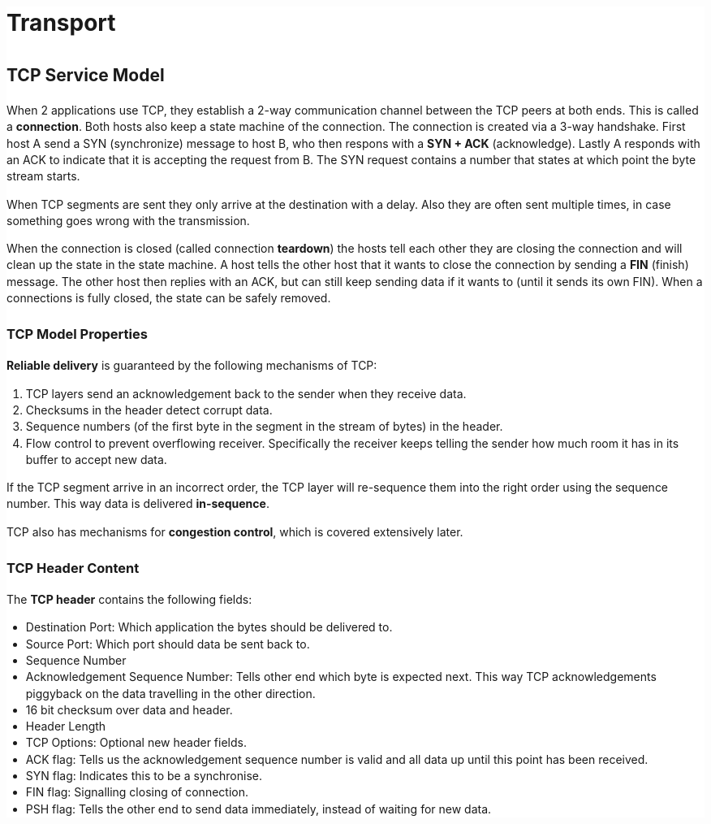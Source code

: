 # Transport

## TCP Service Model

When 2 applications use TCP, they establish a 2-way communication channel between the TCP peers at both ends. This is called a **connection**. Both hosts also keep a state machine of the connection. The connection is created via a 3-way handshake. First host A send a SYN (synchronize) message to host B, who then respons with a **SYN + ACK** (acknowledge). Lastly A responds with an ACK to indicate that it is accepting the request from B. The SYN request contains a number that states at which point the byte stream starts.

When TCP segments are sent they only arrive at the destination with a delay. Also they are often sent multiple times, in case something goes wrong with the transmission.

When the connection is closed (called connection **teardown**) the hosts tell each other they are closing the connection and will clean up the state in the state machine. A host tells the other host that it wants to close the connection by sending a **FIN** (finish) message. The other host then replies with an ACK, but can still keep sending data if it wants to (until it sends its own FIN). When a connections is fully closed, the state can be safely removed.

### TCP Model Properties

**Reliable delivery** is guaranteed by the following mechanisms of TCP:

1. TCP layers send an acknowledgement back to the sender when they receive data.
2. Checksums in the header detect corrupt data.
3. Sequence numbers (of the first byte in the segment in the stream of bytes) in the header.
4. Flow control to prevent overflowing receiver. Specifically the receiver keeps telling the sender how much room it has in its buffer to accept new data.

If the TCP segment arrive in an incorrect order, the TCP layer will re-sequence them into the right order using the sequence number. This way data is delivered **in-sequence**.

TCP also has mechanisms for **congestion control**, which is covered extensively later.

### TCP Header Content

The **TCP header** contains the following fields:
- Destination Port: Which application the bytes should be delivered to.
- Source Port: Which port should data be sent back to.
- Sequence Number
- Acknowledgement Sequence Number: Tells other end which byte is expected next. This way TCP acknowledgements piggyback on the data travelling in the other direction.
- 16 bit checksum over data and header.
- Header Length
- TCP Options: Optional new header fields.
- ACK flag: Tells us the acknowledgement sequence number is valid and all data up until this point has been received.
- SYN flag: Indicates this to be a synchronise.
- FIN flag: Signalling closing of connection.
- PSH flag: Tells the other end to send data immediately, instead of waiting for new data.
